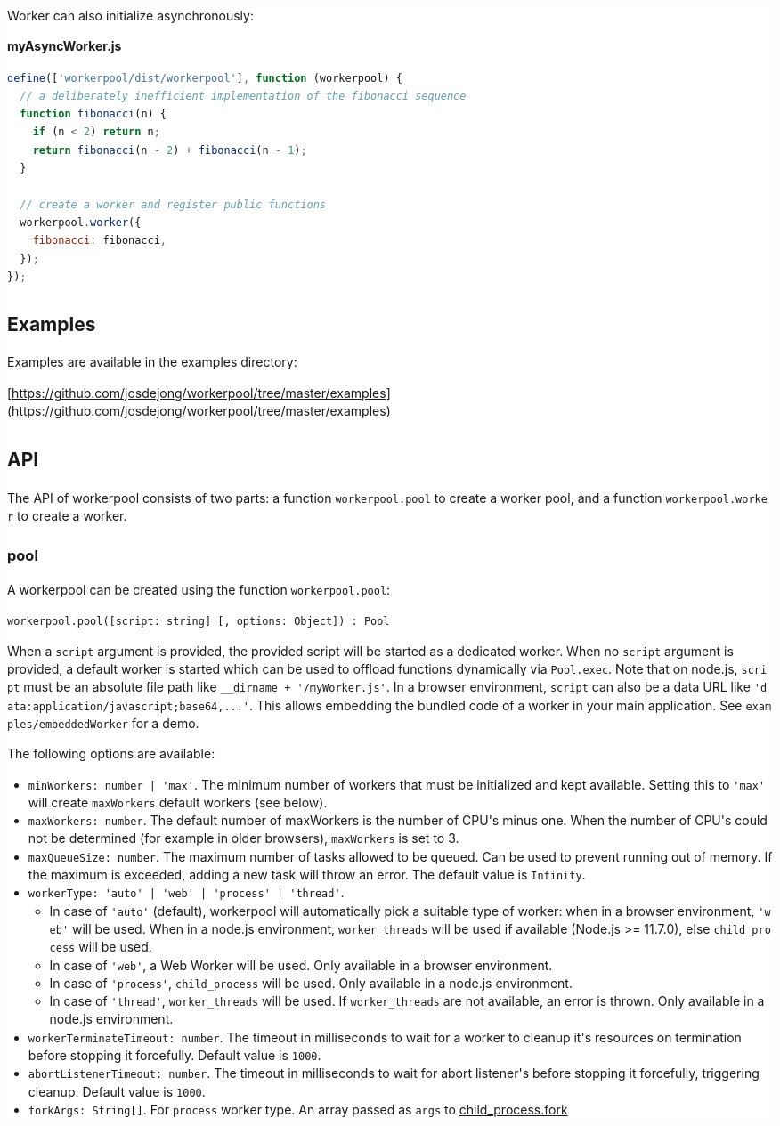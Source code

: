 Worker can also initialize asynchronously:

**myAsyncWorker.js**

```js
define(['workerpool/dist/workerpool'], function (workerpool) {
  // a deliberately inefficient implementation of the fibonacci sequence
  function fibonacci(n) {
    if (n < 2) return n;
    return fibonacci(n - 2) + fibonacci(n - 1);
  }

  // create a worker and register public functions
  workerpool.worker({
    fibonacci: fibonacci,
  });
});
```

## Examples

Examples are available in the examples directory:

[https://github.com/josdejong/workerpool/tree/master/examples](https://github.com/josdejong/workerpool/tree/master/examples)

## API

The API of workerpool consists of two parts: a function `workerpool.pool` to create a worker pool, and a function `workerpool.worker` to create a worker.

### pool

A workerpool can be created using the function `workerpool.pool`:

`workerpool.pool([script: string] [, options: Object]) : Pool`

When a `script` argument is provided, the provided script will be started as a dedicated worker. When no `script` argument is provided, a default worker is started which can be used to offload functions dynamically via `Pool.exec`. Note that on node.js, `script` must be an absolute file path like `__dirname + '/myWorker.js'`. In a browser environment, `script` can also be a data URL like `'data:application/javascript;base64,...'`. This allows embedding the bundled code of a worker in your main application. See `examples/embeddedWorker` for a demo.

The following options are available:

- `minWorkers: number | 'max'`. The minimum number of workers that must be initialized and kept available. Setting this to `'max'` will create `maxWorkers` default workers (see below).
- `maxWorkers: number`. The default number of maxWorkers is the number of CPU's minus one. When the number of CPU's could not be determined (for example in older browsers), `maxWorkers` is set to 3.
- `maxQueueSize: number`. The maximum number of tasks allowed to be queued. Can be used to prevent running out of memory. If the maximum is exceeded, adding a new task will throw an error. The default value is `Infinity`.
- `workerType: 'auto' | 'web' | 'process' | 'thread'`.
  - In case of `'auto'` (default), workerpool will automatically pick a suitable type of worker: when in a browser environment, `'web'` will be used. When in a node.js environment, `worker_threads` will be used if available (Node.js >= 11.7.0), else `child_process` will be used.
  - In case of `'web'`, a Web Worker will be used. Only available in a browser environment.
  - In case of `'process'`, `child_process` will be used. Only available in a node.js environment.
  - In case of `'thread'`, `worker_threads` will be used. If `worker_threads` are not available, an error is thrown. Only available in a node.js environment.
- `workerTerminateTimeout: number`. The timeout in milliseconds to wait for a worker to cleanup it's resources on termination before stopping it forcefully. Default value is `1000`.
- `abortListenerTimeout: number`. The timeout in milliseconds to wait for abort listener's before stopping it forcefully, triggering cleanup. Default value is `1000`.
- `forkArgs: String[]`. For `process` worker type. An array passed as `args` to [child_process.fork](https://nodejs.org/api/child_process.html#child_processforkmodulepath-args-options)